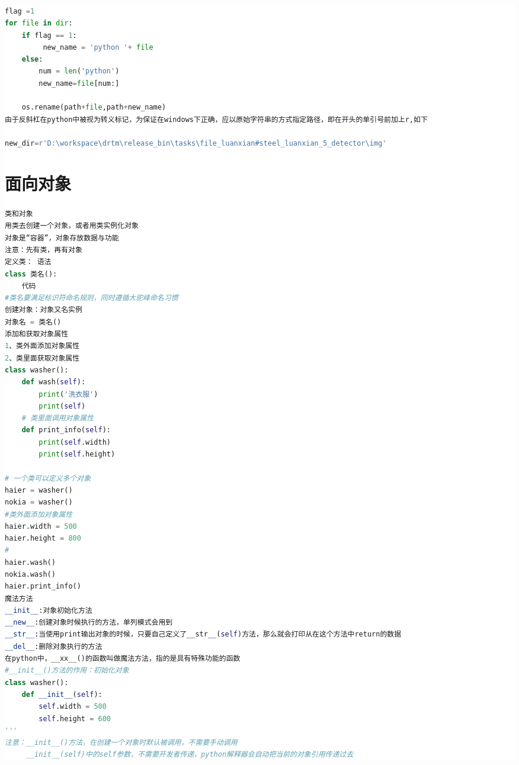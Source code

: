 ```python
flag =1
for file in dir:
    if flag == 1:
         new_name = 'python '+ file
    else:
        num = len('python')
        new_name=file[num:]
        
    os.rename(path+file,path+new_name)
由于反斜杠在python中被视为转义标记，为保证在windows下正确，应以原始字符串的方式指定路径，即在开头的单引号前加上r,如下

new_dir=r'D:\workspace\drtm\release_bin\tasks\file_luanxian#steel_luanxian_5_detector\img'
```

# 面向对象
```python
类和对象
用类去创建一个对象，或者用类实例化对象 
对象是“容器”，对象存放数据与功能
注意：先有类，再有对象
定义类： 语法
class 类名():
    代码
#类名要满足标识符命名规则，同时遵循大驼峰命名习惯
创建对象：对象又名实例
对象名 = 类名()
添加和获取对象属性
1、类外面添加对象属性
2、类里面获取对象属性
class washer():
    def wash(self):
        print('洗衣服')
        print(self)
    # 类里面调用对象属性
    def print_info(self):
        print(self.width)
        print(self.height)

# 一个类可以定义多个对象
haier = washer()
nokia = washer()
#类外面添加对象属性
haier.width = 500
haier.height = 800
#
haier.wash()
nokia.wash()
haier.print_info()
魔法方法
__init__:对象初始化方法
__new__:创建对象时候执行的方法，单列模式会用到
__str__:当使用print输出对象的时候，只要自己定义了__str__(self)方法，那么就会打印从在这个方法中return的数据
__del__:删除对象执行的方法
在python中，__xx__()的函数叫做魔法方法，指的是具有特殊功能的函数
#__init__()方法的作用：初始化对象
class washer():
    def __init__(self):
        self.width = 500
        self.height = 600
'''
注意：__init__()方法，在创建一个对象时默认被调用，不需要手动调用
     __init__(self)中的self参数，不需要开发者传递，python解释器会自动把当前的对象引用传递过去
```